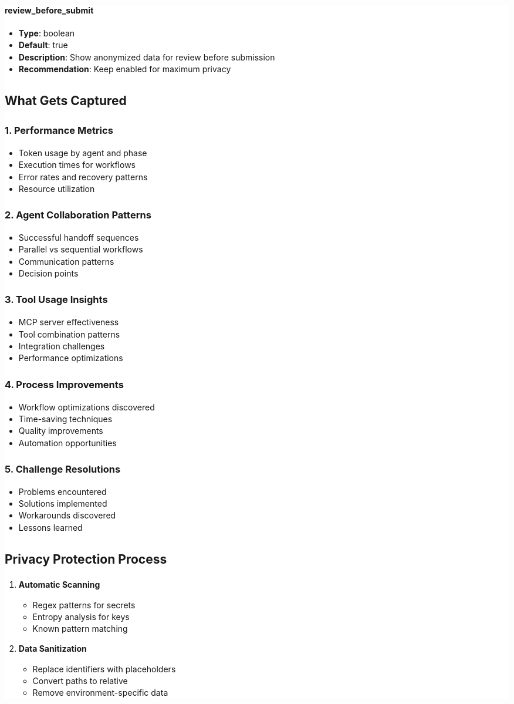 #### review_before_submit
- **Type**: boolean
- **Default**: true
- **Description**: Show anonymized data for review before submission
- **Recommendation**: Keep enabled for maximum privacy

## What Gets Captured

### 1. Performance Metrics
- Token usage by agent and phase
- Execution times for workflows
- Error rates and recovery patterns
- Resource utilization

### 2. Agent Collaboration Patterns
- Successful handoff sequences
- Parallel vs sequential workflows
- Communication patterns
- Decision points

### 3. Tool Usage Insights
- MCP server effectiveness
- Tool combination patterns
- Integration challenges
- Performance optimizations

### 4. Process Improvements
- Workflow optimizations discovered
- Time-saving techniques
- Quality improvements
- Automation opportunities

### 5. Challenge Resolutions
- Problems encountered
- Solutions implemented
- Workarounds discovered
- Lessons learned

## Privacy Protection Process

1. **Automatic Scanning**
   - Regex patterns for secrets
   - Entropy analysis for keys
   - Known pattern matching

2. **Data Sanitization**
   - Replace identifiers with placeholders
   - Convert paths to relative
   - Remove environment-specific data
